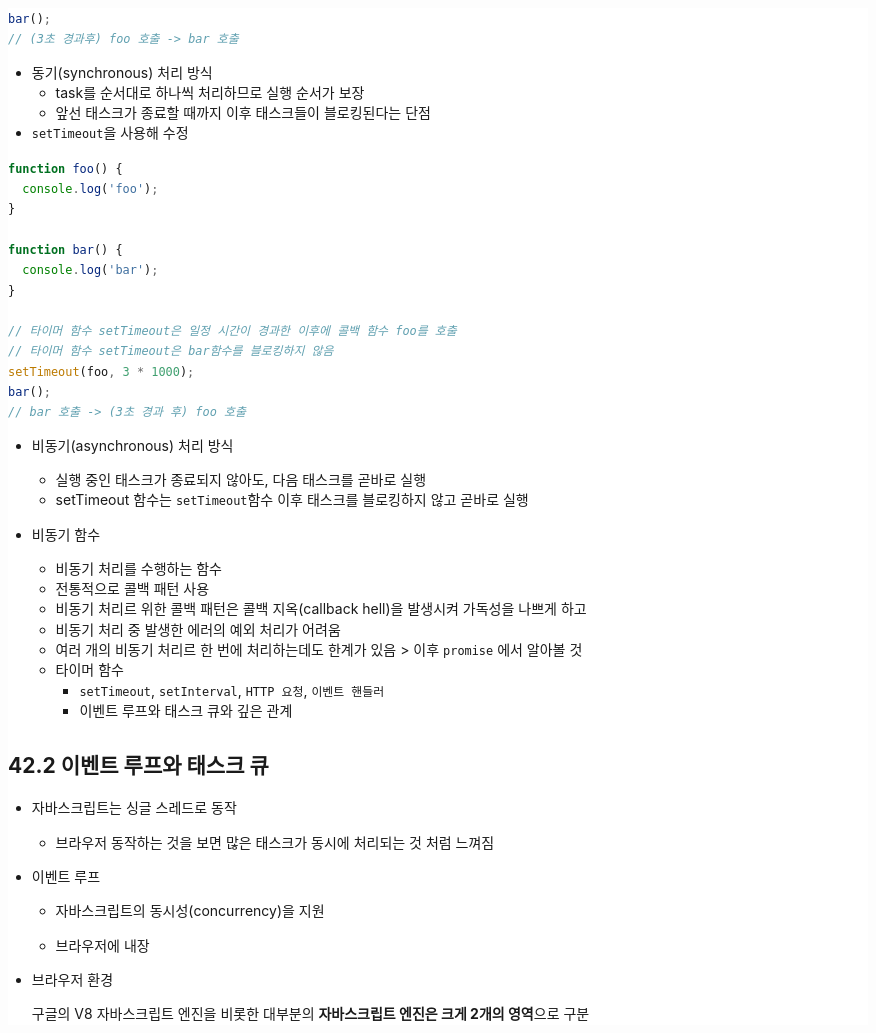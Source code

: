   ```javascript
  bar();
  // (3초 경과후) foo 호출 -> bar 호출
  ```

  - 동기(synchronous) 처리 방식
    - task를 순서대로 하나씩 처리하므로 실행 순서가 보장
    - 앞선 태스크가 종료할 때까지 이후 태스크들이 블로킹된다는 단점
  - `setTimeout`을 사용해 수정

  ```javascript
  function foo() {
    console.log('foo');
  }
  
  function bar() {
    console.log('bar');
  }
  
  // 타이머 함수 setTimeout은 일정 시간이 경과한 이후에 콜백 함수 foo를 호출
  // 타이머 함수 setTimeout은 bar함수를 블로킹하지 않음
  setTimeout(foo, 3 * 1000);
  bar();
  // bar 호출 -> (3초 경과 후) foo 호출
  ```

  - 비동기(asynchronous) 처리 방식
    - 실행 중인 태스크가 종료되지 않아도, 다음 태스크를 곧바로 실행
    - setTimeout 함수는 `setTimeout`함수 이후 태스크를 블로킹하지 않고 곧바로 실행

- 비동기 함수

  - 비동기 처리를 수행하는 함수
  - 전통적으로 콜백 패턴 사용
  - 비동기 처리르 위한 콜백 패턴은 콜백 지옥(callback hell)을 발생시켜 가독성을 나쁘게 하고
  - 비동기 처리 중 발생한 에러의 예외 처리가 어려움
  - 여러 개의 비동기 처리르 한 번에 처리하는데도 한계가 있음 > 이후 `promise` 에서 알아볼 것
  - 타이머 함수
    - `setTimeout`, `setInterval`, `HTTP 요청`, `이벤트 핸들러`
    - 이벤트 루프와 태스크 큐와 깊은 관계



## 42.2 이벤트 루프와 태스크 큐

- 자바스크립트는 싱글 스레드로 동작
  - 브라우저 동작하는 것을 보면 많은 태스크가 동시에 처리되는 것 처럼 느껴짐

- 이벤트 루프

  - 자바스크립트의 동시성(concurrency)을 지원

  - 브라우저에 내장

- 브라우저 환경

  구글의 V8 자바스크립트 엔진을 비롯한 대부분의 **자바스크립트 엔진은 크게 2개의 영역**으로 구분
